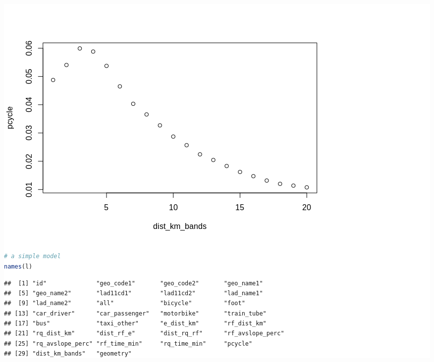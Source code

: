 ![](9-ml_files/figure-gfm/unnamed-chunk-1-1.png)

``` r
# a simple model
names(l)
```

    ##  [1] "id"              "geo_code1"       "geo_code2"       "geo_name1"      
    ##  [5] "geo_name2"       "lad11cd1"        "lad11cd2"        "lad_name1"      
    ##  [9] "lad_name2"       "all"             "bicycle"         "foot"           
    ## [13] "car_driver"      "car_passenger"   "motorbike"       "train_tube"     
    ## [17] "bus"             "taxi_other"      "e_dist_km"       "rf_dist_km"     
    ## [21] "rq_dist_km"      "dist_rf_e"       "dist_rq_rf"      "rf_avslope_perc"
    ## [25] "rq_avslope_perc" "rf_time_min"     "rq_time_min"     "pcycle"         
    ## [29] "dist_km_bands"   "geometry"
